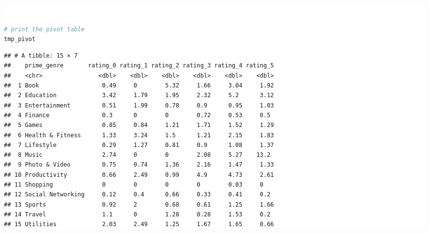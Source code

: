 ``` r


# print the pivot table
tmp_pivot
```

    ## # A tibble: 15 × 7
    ##    prime_genre       rating_0 rating_1 rating_2 rating_3 rating_4 rating_5
    ##    <chr>                <dbl>    <dbl>    <dbl>    <dbl>    <dbl>    <dbl>
    ##  1 Book                  0.49     0        5.32     1.66     3.04     1.92
    ##  2 Education             3.42     1.79     1.95     2.32     5.2      3.12
    ##  3 Entertainment         0.51     1.99     0.78     0.9      0.95     1.03
    ##  4 Finance               0.3      0        0        0.72     0.53     0.5 
    ##  5 Games                 0.85     0.84     1.21     1.71     1.52     1.29
    ##  6 Health & Fitness      1.33     3.24     1.5      1.21     2.15     1.83
    ##  7 Lifestyle             0.29     1.27     0.81     0.9      1.08     1.37
    ##  8 Music                 2.74     0        0        2.08     5.27    13.2 
    ##  9 Photo & Video         0.75     0.74     1.36     2.16     1.47     1.33
    ## 10 Productivity          0.66     2.49     0.99     4.9      4.73     2.61
    ## 11 Shopping              0        0        0        0        0.03     0   
    ## 12 Social Networking     0.12     0.4      0.66     0.33     0.41     0.2 
    ## 13 Sports                0.92     2        0.68     0.61     1.25     1.66
    ## 14 Travel                1.1      0        1.28     0.28     1.53     0.2 
    ## 15 Utilities             2.03     2.49     1.25     1.67     1.65     0.66
